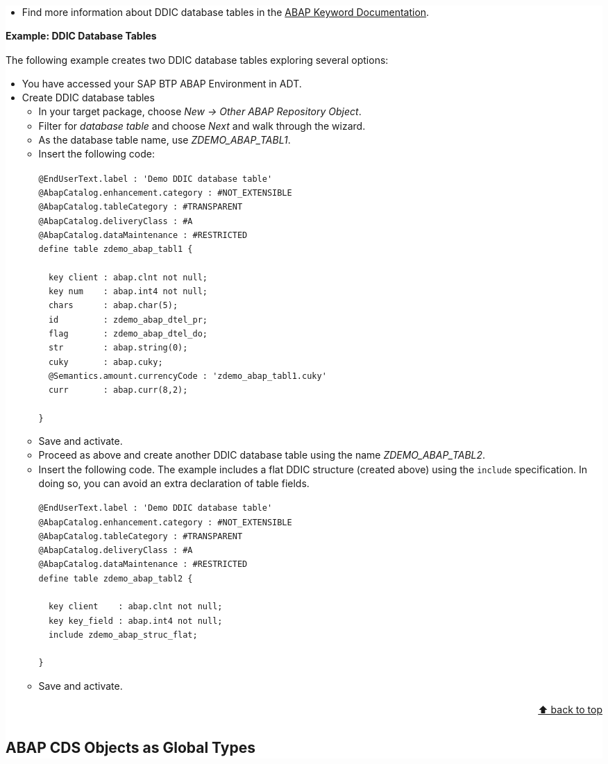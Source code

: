 - Find more information about DDIC database tables in the [ABAP Keyword Documentation](https://help.sap.com/doc/abapdocu_cp_index_htm/CLOUD/en-US/index.htm?file=abenddic_database_tables.htm). 

**Example: DDIC Database Tables**

The following example creates two DDIC database tables exploring several options: 
- You have accessed your SAP BTP ABAP Environment in ADT.
- Create DDIC database tables 
  - In your target package, choose *New -> Other ABAP Repository Object*.
  - Filter for *database table* and choose *Next* and walk through the wizard. 
  - As the database table name, use *ZDEMO_ABAP_TABL1*.
  - Insert the following code:
    ```abap
    @EndUserText.label : 'Demo DDIC database table'
    @AbapCatalog.enhancement.category : #NOT_EXTENSIBLE
    @AbapCatalog.tableCategory : #TRANSPARENT
    @AbapCatalog.deliveryClass : #A
    @AbapCatalog.dataMaintenance : #RESTRICTED
    define table zdemo_abap_tabl1 {

      key client : abap.clnt not null;
      key num    : abap.int4 not null;
      chars      : abap.char(5);
      id         : zdemo_abap_dtel_pr;
      flag       : zdemo_abap_dtel_do;
      str        : abap.string(0);
      cuky       : abap.cuky;
      @Semantics.amount.currencyCode : 'zdemo_abap_tabl1.cuky'
      curr       : abap.curr(8,2);

    }
    ```
  - Save and activate.
  - Proceed as above and create another DDIC database table using the name *ZDEMO_ABAP_TABL2*.
  - Insert the following code. The example includes a flat DDIC structure (created above) using the `include` specification. In doing so, you can avoid an extra declaration of table fields.
    ```abap
    @EndUserText.label : 'Demo DDIC database table'
    @AbapCatalog.enhancement.category : #NOT_EXTENSIBLE
    @AbapCatalog.tableCategory : #TRANSPARENT
    @AbapCatalog.deliveryClass : #A
    @AbapCatalog.dataMaintenance : #RESTRICTED
    define table zdemo_abap_tabl2 {

      key client    : abap.clnt not null;
      key key_field : abap.int4 not null;
      include zdemo_abap_struc_flat;

    }
    ```
  - Save and activate.

<p align="right"><a href="#top">⬆️ back to top</a></p>

## ABAP CDS Objects as Global Types
